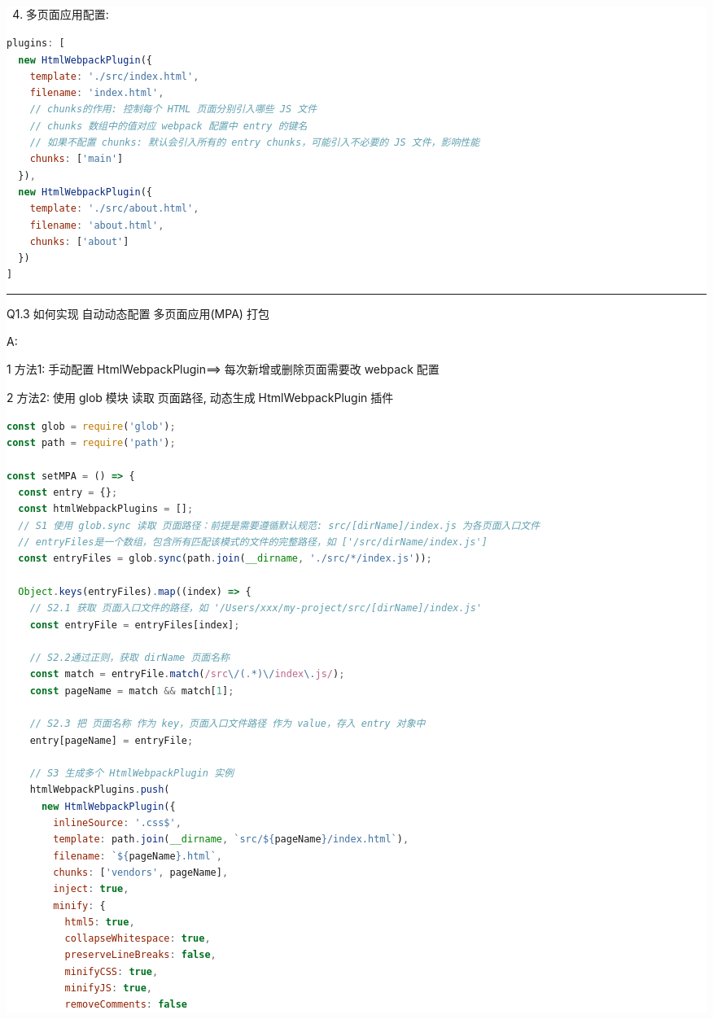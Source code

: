 4. 多页面应用配置:

```javascript
plugins: [
  new HtmlWebpackPlugin({
    template: './src/index.html',
    filename: 'index.html',
    // chunks的作用: 控制每个 HTML 页面分别引入哪些 JS 文件
    // chunks 数组中的值对应 webpack 配置中 entry 的键名
    // 如果不配置 chunks: 默认会引入所有的 entry chunks，可能引入不必要的 JS 文件，影响性能
    chunks: ['main']
  }),
  new HtmlWebpackPlugin({
    template: './src/about.html',
    filename: 'about.html',
    chunks: ['about']
  })
]
```


------------------------------------------------------------------
Q1.3 如何实现 自动动态配置 多页面应用(MPA) 打包

A: <br/>

1 方法1: 手动配置 HtmlWebpackPlugin==> 每次新增或删除⻚⾯需要改 webpack 配置

2 方法2: 使用 glob 模块 读取 页面路径, 动态生成 HtmlWebpackPlugin 插件

```js
const glob = require('glob');
const path = require('path');

const setMPA = () => {
  const entry = {};
  const htmlWebpackPlugins = [];
  // S1 使用 glob.sync 读取 页面路径：前提是需要遵循默认规范: src/[dirName]/index.js 为各页面入口文件
  // entryFiles是一个数组，包含所有匹配该模式的文件的完整路径，如 ['/src/dirName/index.js']
  const entryFiles = glob.sync(path.join(__dirname, './src/*/index.js'));

  Object.keys(entryFiles).map((index) => {
    // S2.1 获取 页面入口文件的路径，如 '/Users/xxx/my-project/src/[dirName]/index.js'
    const entryFile = entryFiles[index];
    
    // S2.2通过正则，获取 dirName 页面名称
    const match = entryFile.match(/src\/(.*)\/index\.js/);
    const pageName = match && match[1];

    // S2.3 把 页面名称 作为 key，页面入口文件路径 作为 value，存入 entry 对象中
    entry[pageName] = entryFile;

    // S3 生成多个 HtmlWebpackPlugin 实例
    htmlWebpackPlugins.push(
      new HtmlWebpackPlugin({
        inlineSource: '.css$',
        template: path.join(__dirname, `src/${pageName}/index.html`),
        filename: `${pageName}.html`,
        chunks: ['vendors', pageName],
        inject: true,
        minify: {
          html5: true,
          collapseWhitespace: true,
          preserveLineBreaks: false,
          minifyCSS: true,
          minifyJS: true,
          removeComments: false
```